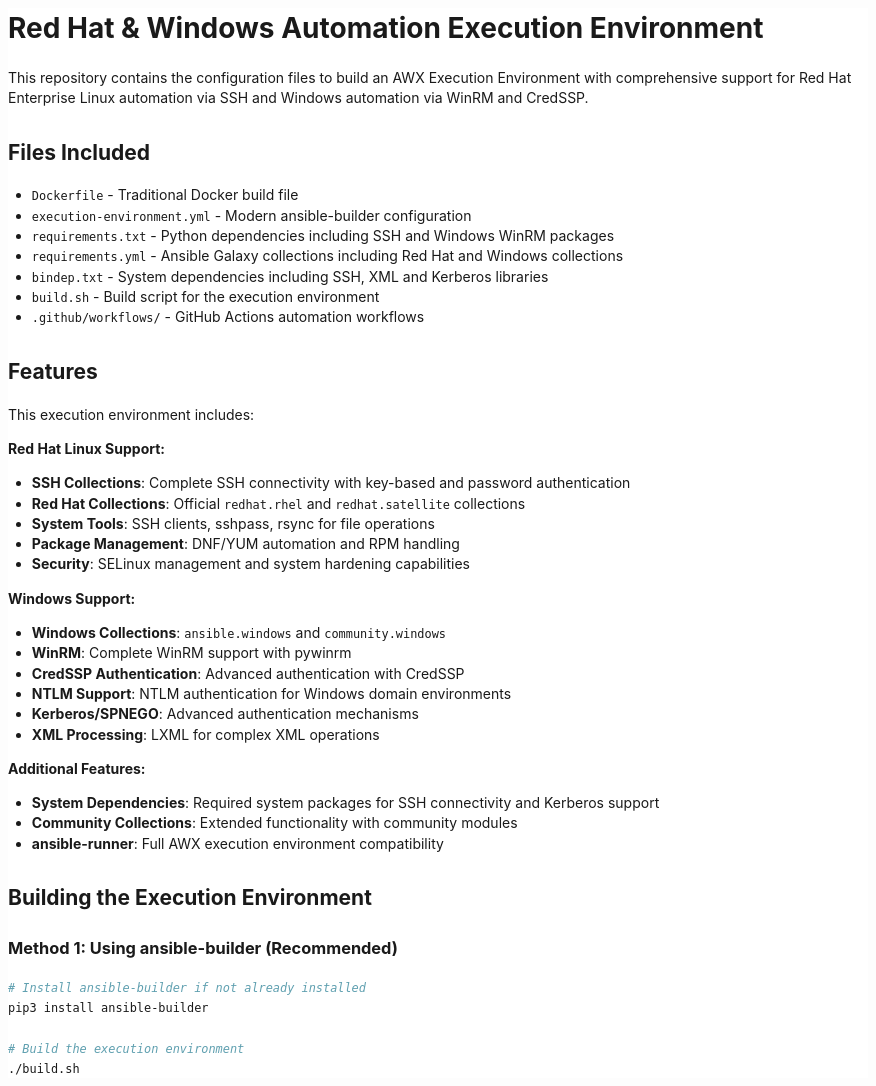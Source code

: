 # Red Hat & Windows Automation Execution Environment

This repository contains the configuration files to build an AWX Execution Environment with comprehensive support for Red Hat Enterprise Linux automation via SSH and Windows automation via WinRM and CredSSP.

## Files Included

- `Dockerfile` - Traditional Docker build file
- `execution-environment.yml` - Modern ansible-builder configuration
- `requirements.txt` - Python dependencies including SSH and Windows WinRM packages
- `requirements.yml` - Ansible Galaxy collections including Red Hat and Windows collections
- `bindep.txt` - System dependencies including SSH, XML and Kerberos libraries
- `build.sh` - Build script for the execution environment
- `.github/workflows/` - GitHub Actions automation workflows

## Features

This execution environment includes:

**Red Hat Linux Support:**
- **SSH Collections**: Complete SSH connectivity with key-based and password authentication
- **Red Hat Collections**: Official `redhat.rhel` and `redhat.satellite` collections
- **System Tools**: SSH clients, sshpass, rsync for file operations
- **Package Management**: DNF/YUM automation and RPM handling
- **Security**: SELinux management and system hardening capabilities

**Windows Support:**
- **Windows Collections**: `ansible.windows` and `community.windows`
- **WinRM**: Complete WinRM support with pywinrm
- **CredSSP Authentication**: Advanced authentication with CredSSP
- **NTLM Support**: NTLM authentication for Windows domain environments
- **Kerberos/SPNEGO**: Advanced authentication mechanisms
- **XML Processing**: LXML for complex XML operations

**Additional Features:**
- **System Dependencies**: Required system packages for SSH connectivity and Kerberos support
- **Community Collections**: Extended functionality with community modules
- **ansible-runner**: Full AWX execution environment compatibility

## Building the Execution Environment

### Method 1: Using ansible-builder (Recommended)

```bash
# Install ansible-builder if not already installed
pip3 install ansible-builder

# Build the execution environment
./build.sh
```
